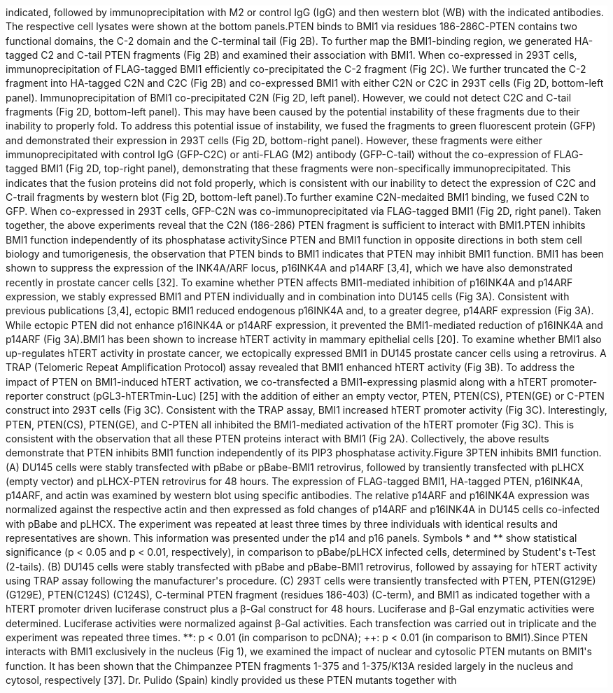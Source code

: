 indicated, followed by immunoprecipitation with M2 or control IgG (IgG) and then western blot (WB) with the indicated antibodies. The respective cell lysates were shown at the bottom panels.PTEN binds to BMI1 via residues 186-286C-PTEN contains two functional domains, the C-2 domain and the C-terminal tail (Fig 2B). To further map the BMI1-binding region, we generated HA-tagged C2 and C-tail PTEN fragments (Fig 2B) and examined their association with BMI1. When co-expressed in 293T cells, immunoprecipitation of FLAG-tagged BMI1 efficiently co-precipitated the C-2 fragment (Fig 2C). We further truncated the C-2 fragment into HA-tagged C2N and C2C (Fig 2B) and co-expressed BMI1 with either C2N or C2C in 293T cells (Fig 2D, bottom-left panel). Immunoprecipitation of BMI1 co-precipitated C2N (Fig 2D, left panel). However, we could not detect C2C and C-tail fragments (Fig 2D, bottom-left panel). This may have been caused by the potential instability of these fragments due to their inability to properly fold. To address this potential issue of instability, we fused the fragments to green fluorescent protein (GFP) and demonstrated their expression in 293T cells (Fig 2D, bottom-right panel). However, these fragments were either immunoprecipitated with control IgG (GFP-C2C) or anti-FLAG (M2) antibody (GFP-C-tail) without the co-expression of FLAG-tagged BMI1 (Fig 2D, top-right panel), demonstrating that these fragments were non-specifically immunoprecipitated. This indicates that the fusion proteins did not fold properly, which is consistent with our inability to detect the expression of C2C and C-trail fragments by western blot (Fig 2D, bottom-left panel).To further examine C2N-medaited BMI1 binding, we fused C2N to GFP. When co-expressed in 293T cells, GFP-C2N was co-immunoprecipitated via FLAG-tagged BMI1 (Fig 2D, right panel). Taken together, the above experiments reveal that the C2N (186-286) PTEN fragment is sufficient to interact with BMI1.PTEN inhibits BMI1 function independently of its phosphatase activitySince PTEN and BMI1 function in opposite directions in both stem cell biology and tumorigenesis, the observation that PTEN binds to BMI1 indicates that PTEN may inhibit BMI1 function. BMI1 has been shown to suppress the expression of the INK4A/ARF locus, p16INK4A and p14ARF [3,4], which we have also demonstrated recently in prostate cancer cells [32]. To examine whether PTEN affects BMI1-mediated inhibition of p16INK4A and p14ARF expression, we stably expressed BMI1 and PTEN individually and in combination into DU145 cells (Fig 3A). Consistent with previous publications [3,4], ectopic BMI1 reduced endogenous p16INK4A and, to a greater degree, p14ARF expression (Fig 3A). While ectopic PTEN did not enhance p16INK4A or p14ARF expression, it prevented the BMI1-mediated reduction of p16INK4A and p14ARF (Fig 3A).BMI1 has been shown to increase hTERT activity in mammary epithelial cells [20]. To examine whether BMI1 also up-regulates hTERT activity in prostate cancer, we ectopically expressed BMI1 in DU145 prostate cancer cells using a retrovirus. A TRAP (Telomeric Repeat Amplification Protocol) assay revealed that BMI1 enhanced hTERT activity (Fig 3B). To address the impact of PTEN on BMI1-induced hTERT activation, we co-transfected a BMI1-expressing plasmid along with a hTERT promoter-reporter construct (pGL3-hTERTmin-Luc) [25] with the addition of either an empty vector, PTEN, PTEN(CS), PTEN(GE) or C-PTEN construct into 293T cells (Fig 3C). Consistent with the TRAP assay, BMI1 increased hTERT promoter activity (Fig 3C). Interestingly, PTEN, PTEN(CS), PTEN(GE), and C-PTEN all inhibited the BMI1-mediated activation of the hTERT promoter (Fig 3C). This is consistent with the observation that all these PTEN proteins interact with BMI1 (Fig 2A). Collectively, the above results demonstrate that PTEN inhibits BMI1 function independently of its PIP3 phosphatase activity.Figure 3PTEN inhibits BMI1 function. (A) DU145 cells were stably transfected with pBabe or pBabe-BMI1 retrovirus, followed by transiently transfected with pLHCX (empty vector) and pLHCX-PTEN retrovirus for 48 hours. The expression of FLAG-tagged BMI1, HA-tagged PTEN, p16INK4A, p14ARF, and actin was examined by western blot using specific antibodies. The relative p14ARF and p16INK4A expression was normalized against the respective actin and then expressed as fold changes of p14ARF and p16INK4A in DU145 cells co-infected with pBabe and pLHCX. The experiment was repeated at least three times by three individuals with identical results and representatives are shown. This information was presented under the p14 and p16 panels. Symbols * and ** show statistical significance (p < 0.05 and p < 0.01, respectively), in comparison to pBabe/pLHCX infected cells, determined by Student's t-Test (2-tails). (B) DU145 cells were stably transfected with pBabe and pBabe-BMI1 retrovirus, followed by assaying for hTERT activity using TRAP assay following the manufacturer's procedure. (C) 293T cells were transiently transfected with PTEN, PTEN(G129E) (G129E), PTEN(C124S) (C124S), C-terminal PTEN fragment (residues 186-403) (C-term), and BMI1 as indicated together with a hTERT promoter driven luciferase construct plus a β-Gal construct for 48 hours. Luciferase and β-Gal enzymatic activities were determined. Luciferase activities were normalized against β-Gal activities. Each transfection was carried out in triplicate and the experiment was repeated three times. **: p < 0.01 (in comparison to pcDNA); ++: p < 0.01 (in comparison to BMI1).Since PTEN interacts with BMI1 exclusively in the nucleus (Fig 1), we examined the impact of nuclear and cytosolic PTEN mutants on BMI1's function. It has been shown that the Chimpanzee PTEN fragments 1-375 and 1-375/K13A resided largely in the nucleus and cytosol, respectively [37]. Dr. Pulido (Spain) kindly provided us these PTEN mutants together with